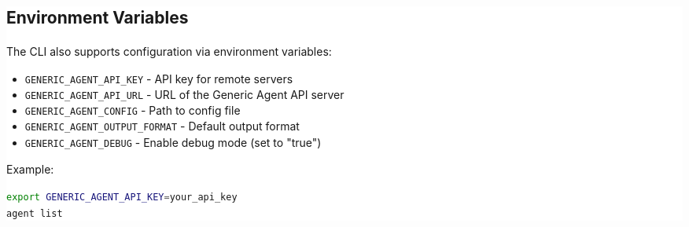 ## Environment Variables

The CLI also supports configuration via environment variables:

- `GENERIC_AGENT_API_KEY` - API key for remote servers
- `GENERIC_AGENT_API_URL` - URL of the Generic Agent API server
- `GENERIC_AGENT_CONFIG` - Path to config file
- `GENERIC_AGENT_OUTPUT_FORMAT` - Default output format
- `GENERIC_AGENT_DEBUG` - Enable debug mode (set to "true")

Example:
```bash
export GENERIC_AGENT_API_KEY=your_api_key
agent list
``` 